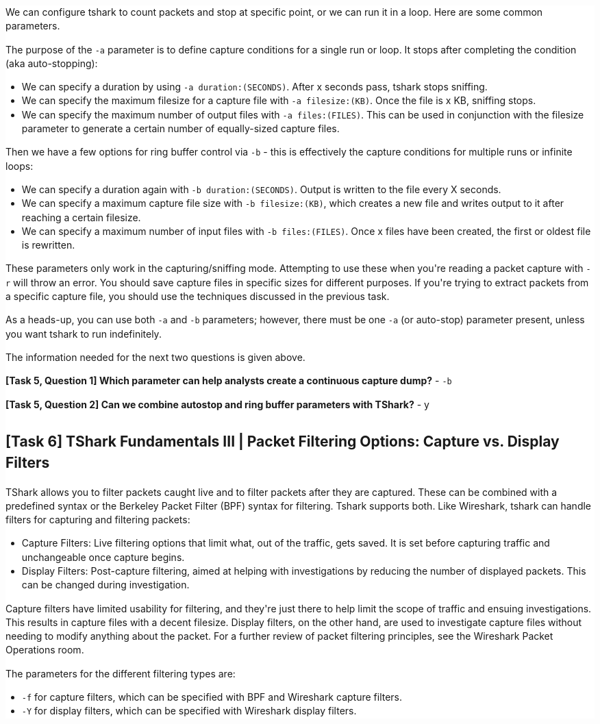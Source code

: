 We can configure tshark to count packets and stop at specific point, or we can run it in a loop. Here are some common parameters.

The purpose of the `-a` parameter is to define capture conditions for a single run or loop. It stops after completing the condition (aka auto-stopping):
- We can specify a duration by using `-a duration:(SECONDS)`. After x seconds pass, tshark stops sniffing.
- We can specify the maximum filesize for a capture file with `-a filesize:(KB)`. Once the file is x KB, sniffing stops.
- We can specify the maximum number of output files with `-a files:(FILES)`. This can be used in conjunction with the filesize parameter to generate a certain number of equally-sized capture files.

Then we have a few options for ring buffer control via `-b` - this is effectively the capture conditions for multiple runs or infinite loops:
- We can specify a duration again with `-b duration:(SECONDS)`. Output is written to the file every X seconds.
- We can specify a maximum capture file size with `-b filesize:(KB)`, which creates a new file and writes output to it after reaching a certain filesize.
- We can specify a maximum number of input files with `-b files:(FILES)`. Once x files have been created, the first or oldest file is rewritten.

These parameters only work in the capturing/sniffing mode. Attempting to use these when you're reading a packet capture with `-r` will throw an error. You should save capture files in specific sizes for different purposes. If you're trying to extract packets from a specific capture file, you should use the techniques discussed in the previous task.

As a heads-up, you can use both `-a` and `-b` parameters; however, there must be one `-a` (or auto-stop) parameter present, unless you want tshark to run indefinitely.

The information needed for the next two questions is given above.

**[Task 5, Question 1] Which parameter can help analysts create a continuous capture dump?** - `-b`

**[Task 5, Question 2] Can we combine autostop and ring buffer parameters with TShark?** - y

## [Task 6] TShark Fundamentals III | Packet Filtering Options: Capture vs. Display Filters

TShark allows you to filter packets caught live and to filter packets after they are captured. These can be combined with a predefined syntax or the Berkeley Packet Filter (BPF) syntax for filtering. Tshark supports both. Like Wireshark, tshark can handle filters for capturing and filtering packets:
- Capture Filters: Live filtering options that limit what, out of the traffic, gets saved. It is set before capturing traffic and unchangeable once capture begins.
- Display Filters: Post-capture filtering, aimed at helping with investigations by reducing the number of displayed packets. This can be changed during investigation.

Capture filters have limited usability for filtering, and they're just there to help limit the scope of traffic and ensuing investigations. This results in capture files with a decent filesize. Display filters, on the other hand, are used to investigate capture files without needing to modify anything about the packet. For a further review of packet filtering principles, see the Wireshark Packet Operations room.

The parameters for the different filtering types are:
- `-f` for capture filters, which can be specified with BPF and Wireshark capture filters.
- `-Y` for display filters, which can be specified with Wireshark display filters.
